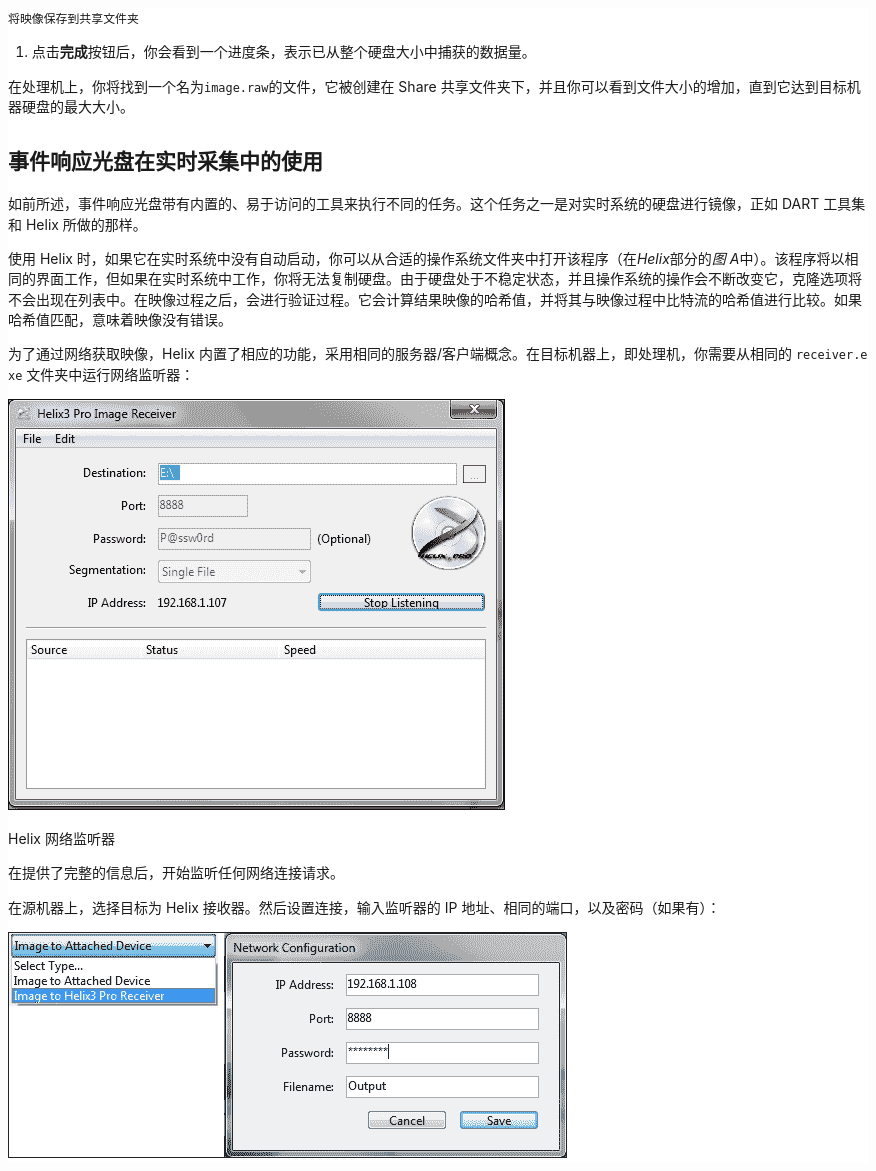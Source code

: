     将映像保存到共享文件夹

1.  点击**完成**按钮后，你会看到一个进度条，表示已从整个硬盘大小中捕获的数据量。

在处理机上，你将找到一个名为`image.raw`的文件，它被创建在 Share 共享文件夹下，并且你可以看到文件大小的增加，直到它达到目标机器硬盘的最大大小。

## 事件响应光盘在实时采集中的使用

如前所述，事件响应光盘带有内置的、易于访问的工具来执行不同的任务。这个任务之一是对实时系统的硬盘进行镜像，正如 DART 工具集和 Helix 所做的那样。

使用 Helix 时，如果它在实时系统中没有自动启动，你可以从合适的操作系统文件夹中打开该程序（在*Helix*部分的*图 A*中）。该程序将以相同的界面工作，但如果在实时系统中工作，你将无法复制硬盘。由于硬盘处于不稳定状态，并且操作系统的操作会不断改变它，克隆选项将不会出现在列表中。在映像过程之后，会进行验证过程。它会计算结果映像的哈希值，并将其与映像过程中比特流的哈希值进行比较。如果哈希值匹配，意味着映像没有错误。

为了通过网络获取映像，Helix 内置了相应的功能，采用相同的服务器/客户端概念。在目标机器上，即处理机，你需要从相同的 `receiver.exe` 文件夹中运行网络监听器：

![事件响应光盘在实时采集中的使用](img/image_04_010.jpg)

Helix 网络监听器

在提供了完整的信息后，开始监听任何网络连接请求。

在源机器上，选择目标为 Helix 接收器。然后设置连接，输入监听器的 IP 地址、相同的端口，以及密码（如果有）：

![事件响应光盘在实时采集中的使用](img/image_04_011.jpg)

